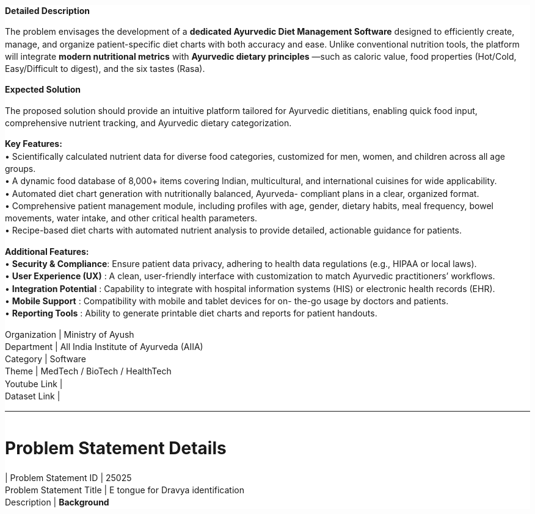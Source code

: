 **Detailed Description**  
  
The problem envisages the development of a **dedicated Ayurvedic Diet
Management Software** designed to efficiently create, manage, and organize
patient-specific diet charts with both accuracy and ease. Unlike conventional
nutrition tools, the platform will integrate **modern nutritional metrics**
with **Ayurvedic dietary principles** —such as caloric value, food properties
(Hot/Cold, Easy/Difficult to digest), and the six tastes (Rasa).  
  
**Expected Solution**  
  
The proposed solution should provide an intuitive platform tailored for
Ayurvedic dietitians, enabling quick food input, comprehensive nutrient
tracking, and Ayurvedic dietary categorization.  
  
**Key Features:**  
• Scientifically calculated nutrient data for diverse food categories,
customized for men, women, and children across all age groups.  
• A dynamic food database of 8,000+ items covering Indian, multicultural, and
international cuisines for wide applicability.  
• Automated diet chart generation with nutritionally balanced, Ayurveda-
compliant plans in a clear, organized format.  
• Comprehensive patient management module, including profiles with age,
gender, dietary habits, meal frequency, bowel movements, water intake, and
other critical health parameters.  
• Recipe-based diet charts with automated nutrient analysis to provide
detailed, actionable guidance for patients.  
  
**Additional Features:**  
• **Security & Compliance**: Ensure patient data privacy, adhering to health
data regulations (e.g., HIPAA or local laws).  
• **User Experience (UX)** : A clean, user-friendly interface with
customization to match Ayurvedic practitioners’ workflows.  
• **Integration Potential** : Capability to integrate with hospital
information systems (HIS) or electronic health records (EHR).  
• **Mobile Support** : Compatibility with mobile and tablet devices for on-
the-go usage by doctors and patients.  
• **Reporting Tools** : Ability to generate printable diet charts and reports
for patient handouts.  
  
Organization | Ministry of Ayush   
Department |  All India Institute of Ayurveda (AIIA)   
Category | Software  
Theme | MedTech / BioTech / HealthTech  
Youtube Link |  [ ]( )  
Dataset Link |   
  

---
# Problem Statement Details

| Problem Statement ID |  25025  
Problem Statement Title |  E tongue for Dravya identification  
Description |  **Background**  
  